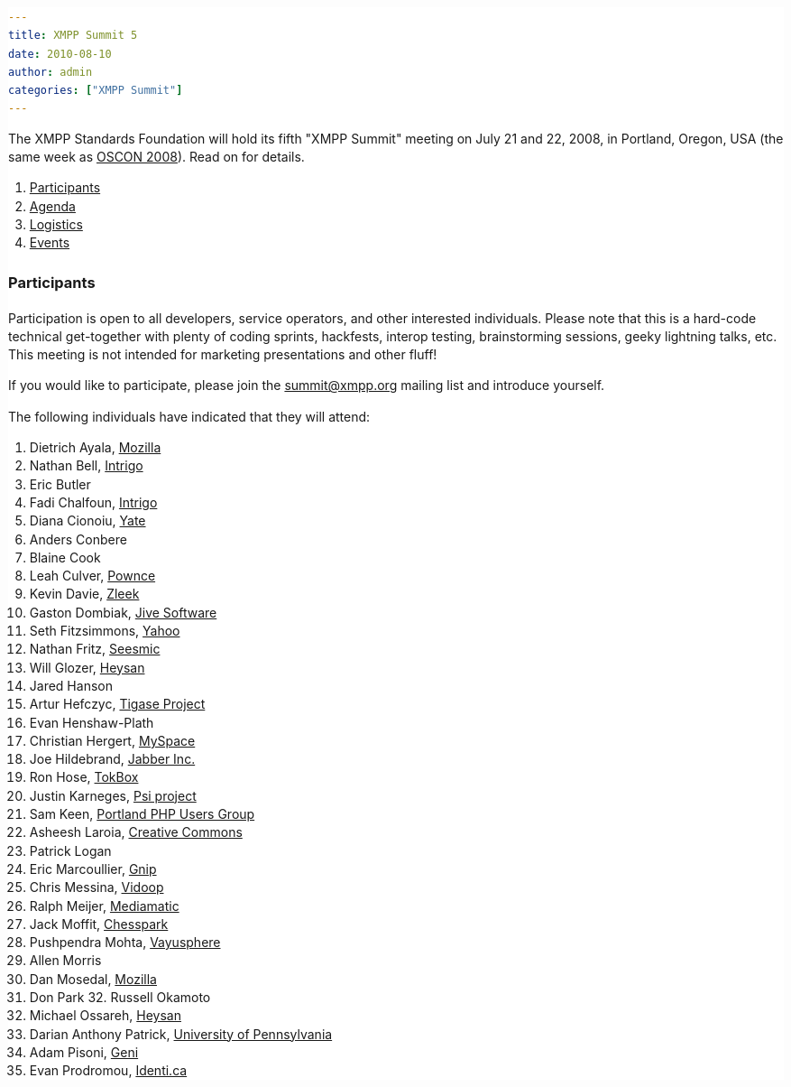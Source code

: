 ```yaml
---
title: XMPP Summit 5
date: 2010-08-10
author: admin
categories: ["XMPP Summit"]
---
```


The XMPP Standards Foundation will hold its fifth "XMPP Summit" meeting on July 21 and 22, 2008, in Portland, Oregon, USA (the same week as [OSCON 2008](http://conferences.oreilly.com/oscon/)).
Read on for details.

1.  [Participants](#participants) 
2.  [Agenda](#agenda) 
3.  [Logistics](#logistics) 
4.  [Events](#events)

<a name="participants"></a>
### Participants
Participation is open to all developers, service operators, and other interested individuals. Please note that this is a hard-code technical get-together with plenty of coding sprints, hackfests, interop testing, brainstorming sessions, geeky lightning talks, etc. This meeting is not intended for marketing presentations and other fluff!

If you would like to participate, please join the [summit@xmpp.org](https://mail.jabber.org/mailman/listinfo/summit) mailing list and introduce yourself.

The following individuals have indicated that they will attend:

1.  Dietrich Ayala, [Mozilla](http://www.mozilla.com/) 
2.  Nathan Bell, [Intrigo](http://www.intrigo.com/) 
3.  Eric Butler 
4.  Fadi Chalfoun, [Intrigo](http://www.intrigo.com/) 
5.  Diana Cionoiu, [Yate](http://yate.null.ro/) 
6.  Anders Conbere 
7.  Blaine Cook 
8.  Leah Culver, [Pownce](http://pownce.com/) 
9.  Kevin Davie, [Zleek](http://zleek.com/) 
10. Gaston Dombiak, [Jive Software](http://www.jivesoftware.com/) 
11. Seth Fitzsimmons, [Yahoo](http://www.yahoo.com/) 
12. Nathan Fritz, [Seesmic](http://www.seesmic.com/) 
13. Will Glozer, [Heysan](http://heysan.com/) 
14. Jared Hanson 
15. Artur Hefczyc, [Tigase Project](http://www.tigase.org/) 
16. Evan Henshaw-Plath 
17. Christian Hergert, [MySpace](http://www.myspace.com/) 
18. Joe Hildebrand, [Jabber Inc.](http://www.jabber.com/) 
19. Ron Hose, [TokBox](http://www.tokbox.com/) 
20. Justin Karneges, [Psi project](http://psi-im.org/) 
21. Sam Keen, [Portland PHP Users Group](http://pdxphp.org/) 
22. Asheesh Laroia, [Creative Commons](http://creativecommons.org/) 
23. Patrick Logan 
24. Eric Marcoullier, [Gnip](http://www.gnipcentral.com/) 
25. Chris Messina, [Vidoop](http://www.vidoop.com/) 
26. Ralph     Meijer, [Mediamatic](http://www.mediamatic.nl/set-48-nl.html?lang=en)
27. Jack Moffit, [Chesspark](http://www.chesspark.com/) 
28. Pushpendra Mohta, [Vayusphere](http://www.vayusphere.com/) 
29. Allen Morris 
30. Dan Mosedal, [Mozilla](http://www.mozilla.com/) 
31. Don Park 32. Russell Okamoto 
33. Michael Ossareh, [Heysan](http://heysan.com/) 
34. Darian Anthony Patrick, [University of     Pennsylvania](http://www.upenn.edu/)
35. Adam Pisoni, [Geni](http://www.geni.com/) 
36. Evan Prodromou, [Identi.ca](http://identi.ca/) 
